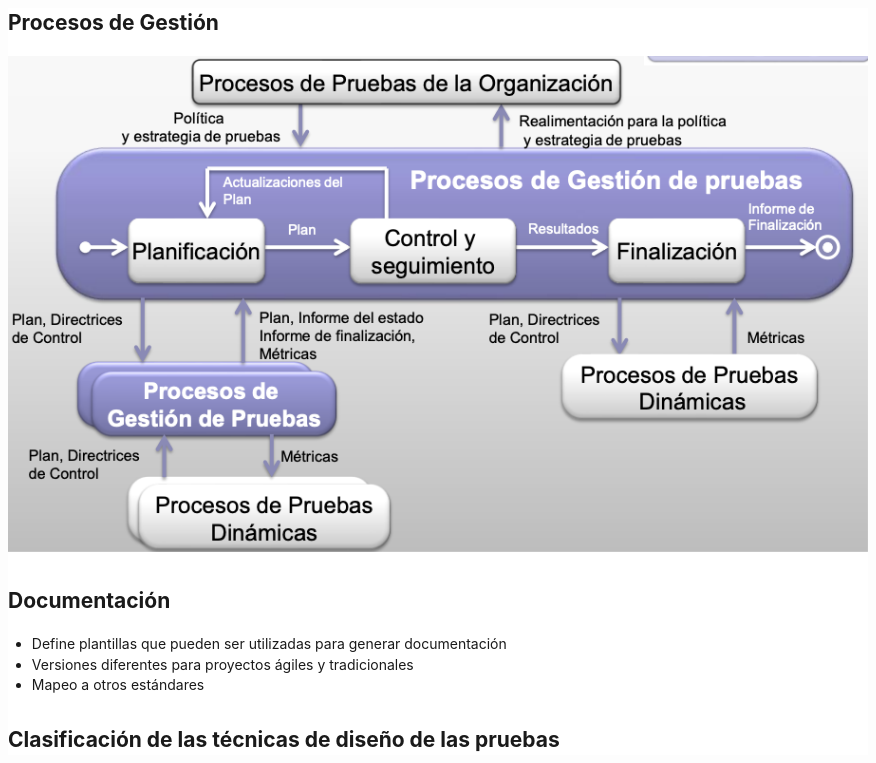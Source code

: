 ## Procesos de Gestión

![](img/Pasted%20image%2020240104172048.png)

## Documentación

- Define plantillas que pueden ser utilizadas para generar documentación
- Versiones diferentes para proyectos ágiles y tradicionales
- Mapeo a otros estándares

## Clasificación de las técnicas de diseño de las pruebas
